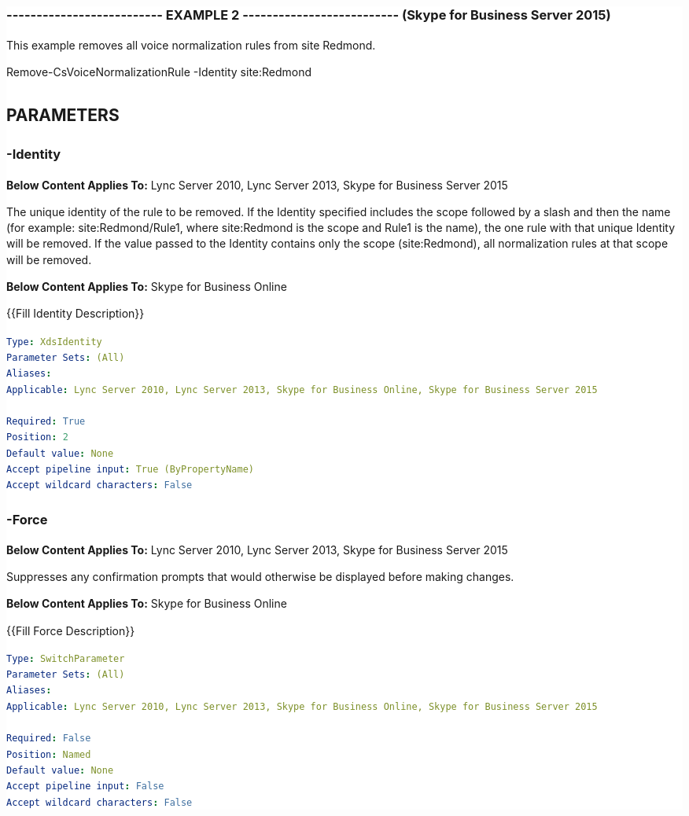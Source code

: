 ### -------------------------- EXAMPLE 2 -------------------------- (Skype for Business Server 2015)
```

```

This example removes all voice normalization rules from site Redmond.

Remove-CsVoiceNormalizationRule -Identity site:Redmond

## PARAMETERS

### -Identity
**Below Content Applies To:** Lync Server 2010, Lync Server 2013, Skype for Business Server 2015

The unique identity of the rule to be removed.
If the Identity specified includes the scope followed by a slash and then the name (for example: site:Redmond/Rule1, where site:Redmond is the scope and Rule1 is the name), the one rule with that unique Identity will be removed.
If the value passed to the Identity contains only the scope (site:Redmond), all normalization rules at that scope will be removed.



**Below Content Applies To:** Skype for Business Online

{{Fill Identity Description}}



```yaml
Type: XdsIdentity
Parameter Sets: (All)
Aliases: 
Applicable: Lync Server 2010, Lync Server 2013, Skype for Business Online, Skype for Business Server 2015

Required: True
Position: 2
Default value: None
Accept pipeline input: True (ByPropertyName)
Accept wildcard characters: False
```

### -Force
**Below Content Applies To:** Lync Server 2010, Lync Server 2013, Skype for Business Server 2015

Suppresses any confirmation prompts that would otherwise be displayed before making changes.



**Below Content Applies To:** Skype for Business Online

{{Fill Force Description}}



```yaml
Type: SwitchParameter
Parameter Sets: (All)
Aliases: 
Applicable: Lync Server 2010, Lync Server 2013, Skype for Business Online, Skype for Business Server 2015

Required: False
Position: Named
Default value: None
Accept pipeline input: False
Accept wildcard characters: False
```

